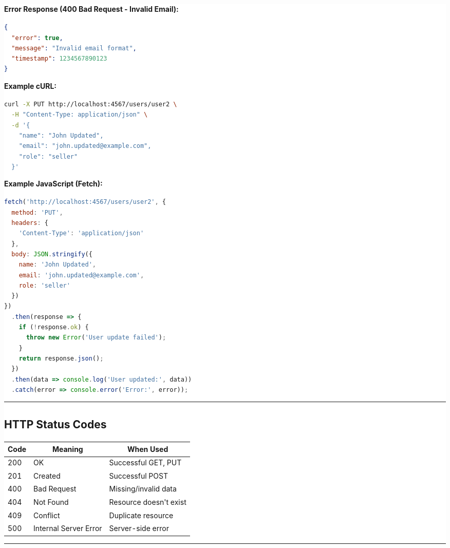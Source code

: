 **Error Response (400 Bad Request - Invalid Email):**
```json
{
  "error": true,
  "message": "Invalid email format",
  "timestamp": 1234567890123
}
```

**Example cURL:**
```bash
curl -X PUT http://localhost:4567/users/user2 \
  -H "Content-Type: application/json" \
  -d '{
    "name": "John Updated",
    "email": "john.updated@example.com",
    "role": "seller"
  }'
```

**Example JavaScript (Fetch):**
```javascript
fetch('http://localhost:4567/users/user2', {
  method: 'PUT',
  headers: {
    'Content-Type': 'application/json'
  },
  body: JSON.stringify({
    name: 'John Updated',
    email: 'john.updated@example.com',
    role: 'seller'
  })
})
  .then(response => {
    if (!response.ok) {
      throw new Error('User update failed');
    }
    return response.json();
  })
  .then(data => console.log('User updated:', data))
  .catch(error => console.error('Error:', error));
```

---

## HTTP Status Codes

| Code | Meaning | When Used |
|------|---------|-----------|
| 200 | OK | Successful GET, PUT |
| 201 | Created | Successful POST |
| 400 | Bad Request | Missing/invalid data |
| 404 | Not Found | Resource doesn't exist |
| 409 | Conflict | Duplicate resource |
| 500 | Internal Server Error | Server-side error |
---

